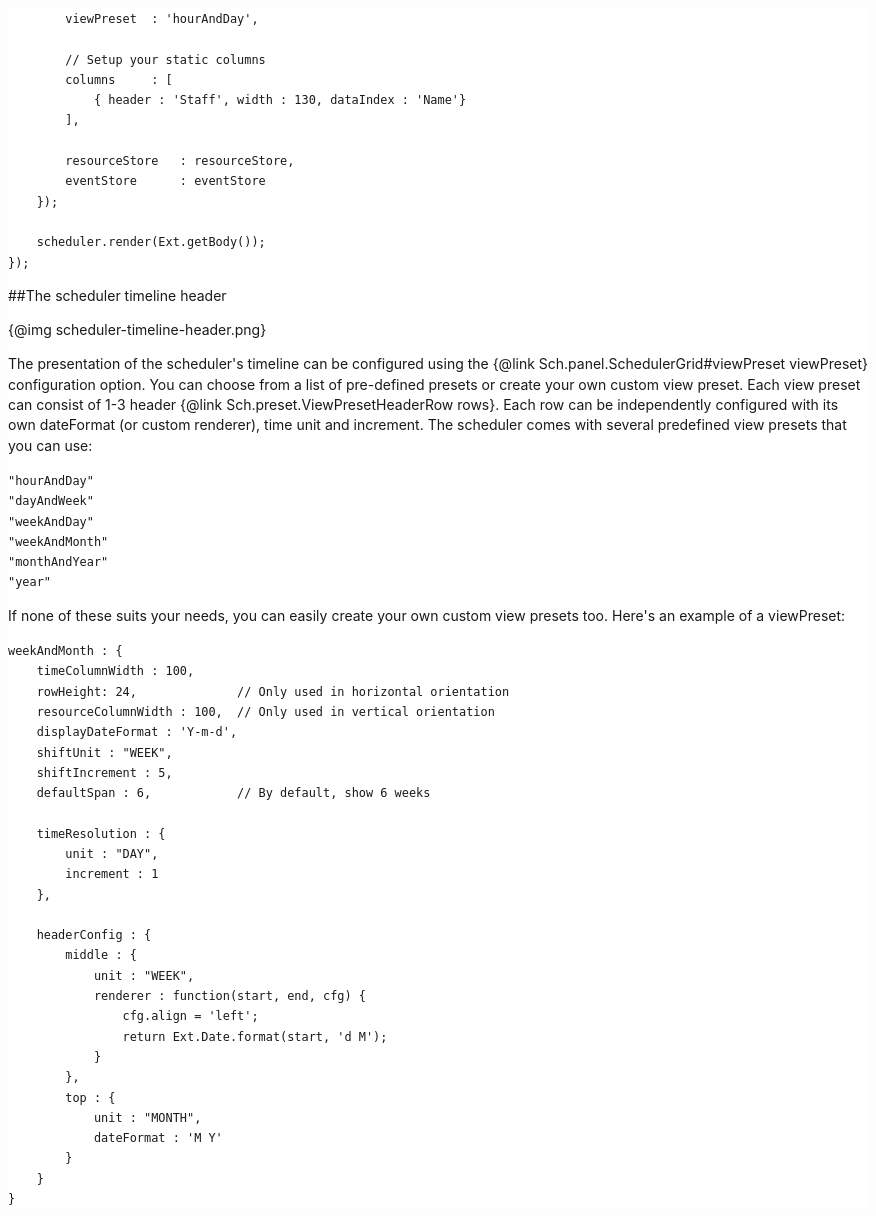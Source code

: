             viewPreset  : 'hourAndDay',
    
            // Setup your static columns
            columns     : [
                { header : 'Staff', width : 130, dataIndex : 'Name'}
            ],
    
            resourceStore   : resourceStore,
            eventStore      : eventStore
        });
        
        scheduler.render(Ext.getBody());
    });


##The scheduler timeline header 

{@img scheduler-timeline-header.png}

The presentation of the scheduler's timeline can be configured using the {@link Sch.panel.SchedulerGrid#viewPreset viewPreset} configuration option. 
You can choose from a list of pre-defined presets or create your own custom view preset. Each view preset can consist of 1-3 header {@link Sch.preset.ViewPresetHeaderRow rows}. 
Each row can be independently configured with its own dateFormat (or custom renderer), time unit and increment. The scheduler comes with several predefined view presets that you can use:

    "hourAndDay"
    "dayAndWeek"
    "weekAndDay"
    "weekAndMonth"
    "monthAndYear"
    "year"

If none of these suits your needs, you can easily create your own custom view presets too. Here's an example of a viewPreset:

    weekAndMonth : {
        timeColumnWidth : 100,
        rowHeight: 24,              // Only used in horizontal orientation
        resourceColumnWidth : 100,  // Only used in vertical orientation
        displayDateFormat : 'Y-m-d',
        shiftUnit : "WEEK",
        shiftIncrement : 5,
        defaultSpan : 6,            // By default, show 6 weeks
        
        timeResolution : {
            unit : "DAY",
            increment : 1
        },

        headerConfig : {
            middle : {
                unit : "WEEK",
                renderer : function(start, end, cfg) {
                    cfg.align = 'left';
                    return Ext.Date.format(start, 'd M');
                }
            },
            top : {
                unit : "MONTH",
                dateFormat : 'M Y'
            }
        }
    }
